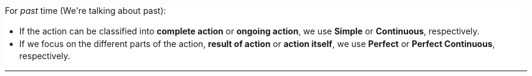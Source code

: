 For *past* time (We're talking about past):
- If the action can be classified into **complete action** or **ongoing action**, we use **Simple** or **Continuous**, respectively.
- If we focus on the different parts of the action, **result of action** or **action itself**, we use **Perfect** or **Perfect Continuous**, respectively.

---

[^1]: **Present:** `V + s/es` (e.g., *starts, lives, does*). **Past:** `V + ed` (e.g., *started, lived, did*).
[^2]: **Present:** `am/is/are + V-ing` (e.g., *I'm driving*). **Past:** `was/were + V-ing` (e.g., *they were playing*).
[^3]: **Present:** `have/has + past participle` (e.g., *He has lost his key*). **Past:** `had + past participle` (e.g., *He had gone home*).
[^4]: **Present:** `have/has been + V-ing` (e.g., *it has been raining*). **Past:** `had been + V-ing` (e.g., *It had been raining*).

